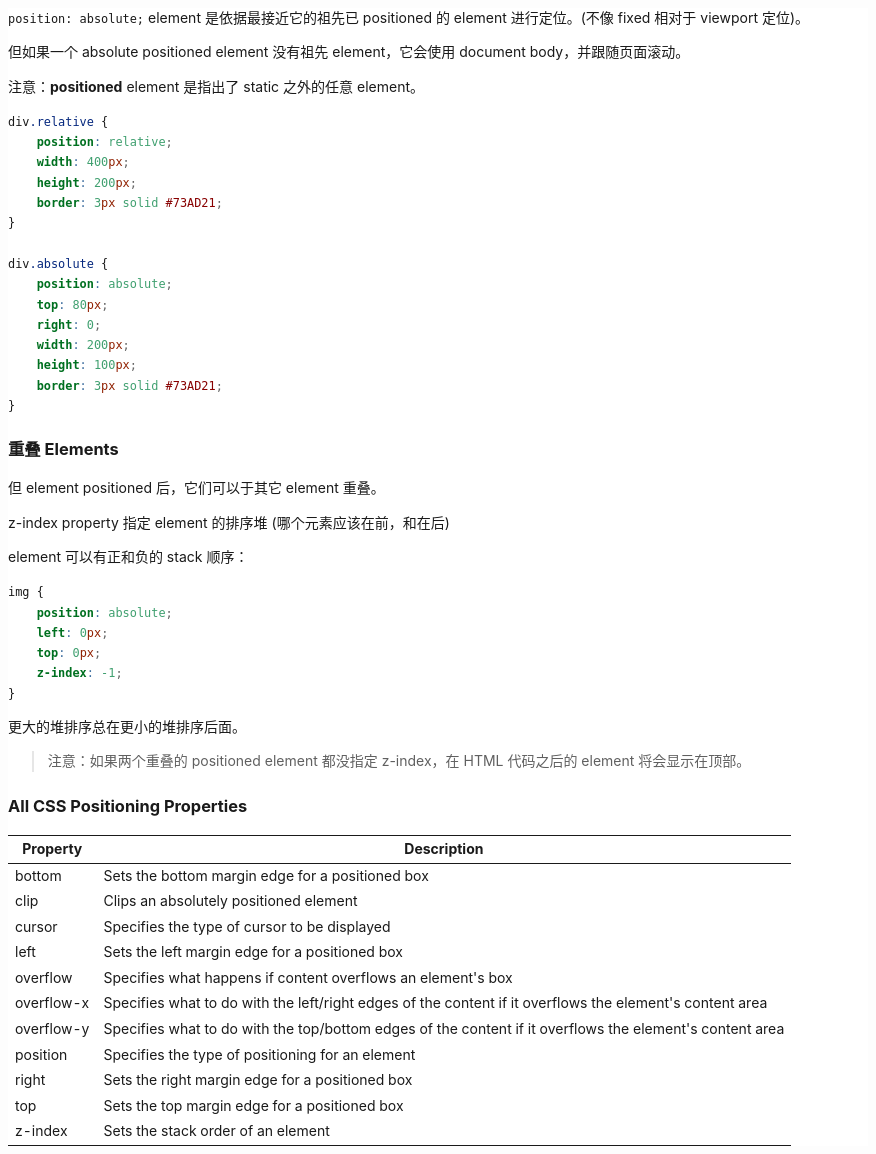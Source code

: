 `position: absolute;` element 是依据最接近它的祖先已 positioned 的 element 进行定位。(不像 fixed 相对于 viewport 定位)。

但如果一个 absolute positioned element 没有祖先 element，它会使用 document body，并跟随页面滚动。

注意：**positioned** element 是指出了 static 之外的任意 element。

```css
div.relative {
    position: relative;
    width: 400px;
    height: 200px;
    border: 3px solid #73AD21;
} 

div.absolute {
    position: absolute;
    top: 80px;
    right: 0;
    width: 200px;
    height: 100px;
    border: 3px solid #73AD21;
}
```

### 重叠 Elements

但 element positioned 后，它们可以于其它 element 重叠。

z-index property 指定 element 的排序堆 (哪个元素应该在前，和在后)

element 可以有正和负的 stack 顺序：

```css
img {
    position: absolute;
    left: 0px;
    top: 0px;
    z-index: -1;
}
```

更大的堆排序总在更小的堆排序后面。

> 注意：如果两个重叠的 positioned element 都没指定 z-index，在 HTML 代码之后的 element 将会显示在顶部。

### All CSS Positioning Properties

Property	 | Description
------------- | -------------
bottom | 	Sets the bottom margin edge for a positioned box
clip | 	Clips an absolutely positioned element
cursor | 	Specifies the type of cursor to be displayed
left | 	Sets the left margin edge for a positioned box
overflow | 	Specifies what happens if content overflows an element's box
overflow-x | 	Specifies what to do with the left/right edges of the content if it overflows the element's content area
overflow-y | 	Specifies what to do with the top/bottom edges of the content if it overflows the element's content area
position | 	Specifies the type of positioning for an element
right | 	Sets the right margin edge for a positioned box
top	 | Sets the top margin edge for a positioned box
z-index | 	Sets the stack order of an element
